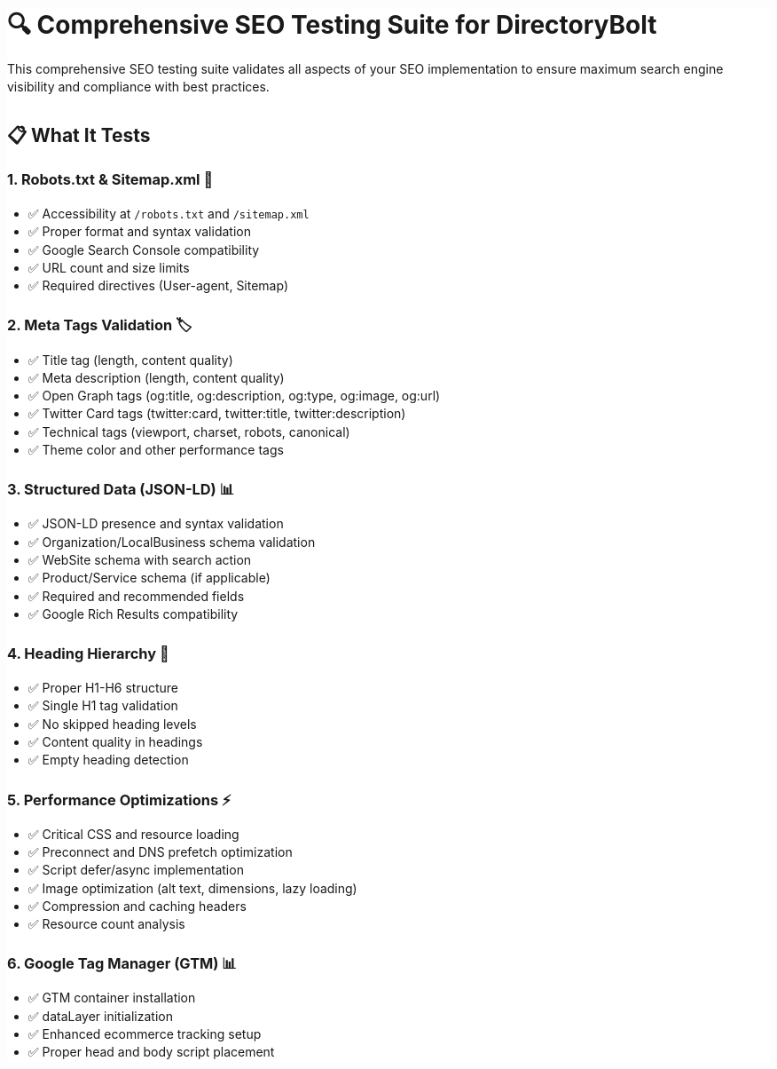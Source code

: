 # 🔍 Comprehensive SEO Testing Suite for DirectoryBolt

This comprehensive SEO testing suite validates all aspects of your SEO implementation to ensure maximum search engine visibility and compliance with best practices.

## 📋 What It Tests

### 1. **Robots.txt & Sitemap.xml** 🤖
- ✅ Accessibility at `/robots.txt` and `/sitemap.xml`
- ✅ Proper format and syntax validation
- ✅ Google Search Console compatibility
- ✅ URL count and size limits
- ✅ Required directives (User-agent, Sitemap)

### 2. **Meta Tags Validation** 🏷️
- ✅ Title tag (length, content quality)
- ✅ Meta description (length, content quality)
- ✅ Open Graph tags (og:title, og:description, og:type, og:image, og:url)
- ✅ Twitter Card tags (twitter:card, twitter:title, twitter:description)
- ✅ Technical tags (viewport, charset, robots, canonical)
- ✅ Theme color and other performance tags

### 3. **Structured Data (JSON-LD)** 📊
- ✅ JSON-LD presence and syntax validation
- ✅ Organization/LocalBusiness schema validation
- ✅ WebSite schema with search action
- ✅ Product/Service schema (if applicable)
- ✅ Required and recommended fields
- ✅ Google Rich Results compatibility

### 4. **Heading Hierarchy** 📝
- ✅ Proper H1-H6 structure
- ✅ Single H1 tag validation
- ✅ No skipped heading levels
- ✅ Content quality in headings
- ✅ Empty heading detection

### 5. **Performance Optimizations** ⚡
- ✅ Critical CSS and resource loading
- ✅ Preconnect and DNS prefetch optimization
- ✅ Script defer/async implementation
- ✅ Image optimization (alt text, dimensions, lazy loading)
- ✅ Compression and caching headers
- ✅ Resource count analysis

### 6. **Google Tag Manager (GTM)** 📊
- ✅ GTM container installation
- ✅ dataLayer initialization
- ✅ Enhanced ecommerce tracking setup
- ✅ Proper head and body script placement
